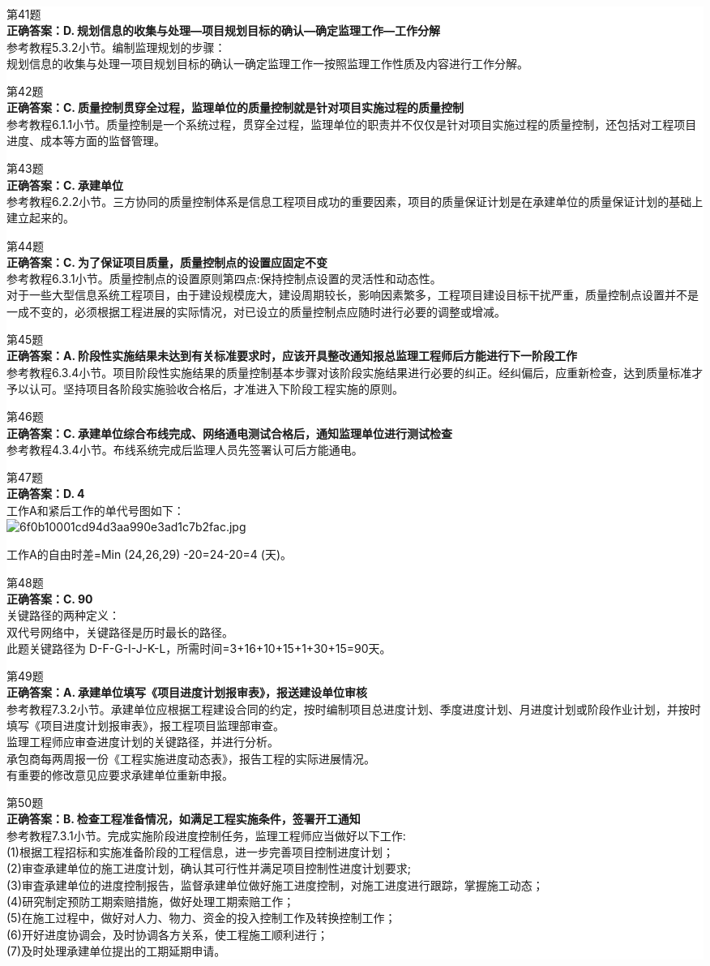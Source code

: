 第41题  
**正确答案：D. 规划信息的收集与处理—项目规划目标的确认—确定监理工作—工作分解**  
参考教程5.3.2小节。编制监理规划的步骤：  
规划信息的收集与处理一项目规划目标的确认一确定监理工作一按照监理工作性质及内容进行工作分解。  
  
第42题  
**正确答案：C. 质量控制贯穿全过程，监理单位的质量控制就是针对项目实施过程的质量控制**  
参考教程6.1.1小节。质量控制是一个系统过程，贯穿全过程，监理单位的职责并不仅仅是针对项目实施过程的质量控制，还包括对工程项目进度、成本等方面的监督管理。  
  
第43题  
**正确答案：C. 承建单位**  
参考教程6.2.2小节。三方协同的质量控制体系是信息工程项目成功的重要因素，项目的质量保证计划是在承建单位的质量保证计划的基础上建立起来的。  
  
第44题  
**正确答案：C. 为了保证项目质量，质量控制点的设置应固定不变**  
参考教程6.3.1小节。质量控制点的设置原则第四点:保持控制点设置的灵活性和动态性。  
对于一些大型信息系统工程项目，由于建设规模庞大，建设周期较长，影响因素繁多，工程项目建设目标干扰严重，质量控制点设置并不是一成不变的，必须根据工程进展的实际情况，对已设立的质量控制点应随时进行必要的调整或增减。  
  
第45题  
**正确答案：A. 阶段性实施结果未达到有关标准要求时，应该开具整改通知报总监理工程师后方能进行下一阶段工作**  
参考教程6.3.4小节。项目阶段性实施结果的质量控制基本步骤对该阶段实施结果进行必要的纠正。经纠偏后，应重新检查，达到质量标准才予以认可。坚持项目各阶段实施验收合格后，才准进入下阶段工程实施的原则。  
  
第46题  
**正确答案：C. 承建单位综合布线完成、网络通电测试合格后，通知监理单位进行测试检查**  
参考教程4.3.4小节。布线系统完成后监理人员先签署认可后方能通电。  
  
第47题  
**正确答案：D. 4**  
工作A和紧后工作的单代号图如下：  
![6f0b10001cd94d3aa990e3ad1c7b2fac.jpg][]  
  
工作A的自由时差=Min (24,26,29) -20=24-20=4 (天)。  
  
第48题  
**正确答案：C. 90**  
关键路径的两种定义：  
双代号网络中，关键路径是历时最长的路径。  
此题关键路径为 D-F-G-I-J-K-L，所需时间=3+16+10+15+1+30+15=90天。  
  
第49题  
**正确答案：A. 承建单位填写《项目进度计划报审表》，报送建设单位审核**  
参考教程7.3.2小节。承建单位应根据工程建设合同的约定，按时编制项目总进度计划、季度进度计划、月进度计划或阶段作业计划，并按时填写《项目进度计划报审表》，报工程项目监理部审查。  
监理工程师应审查进度计划的关键路径，并进行分析。  
承包商每两周报一份《工程实施进度动态表》，报告工程的实际进展情况。  
有重要的修改意见应要求承建单位重新申报。  
  
第50题  
**正确答案：B. 检查工程准备情况，如满足工程实施条件，签署开工通知**  
参考教程7.3.1小节。完成实施阶段进度控制任务，监理工程师应当做好以下工作:  
(1)根据工程招标和实施准备阶段的工程信息，进一步完善项目控制进度计划；  
(2)审查承建单位的施工进度计划，确认其可行性并满足项目控制性进度计划要求;  
(3)审査承建单位的进度控制报告，监督承建单位做好施工进度控制，对施工进度进行跟踪，掌握施工动态；  
(4)研究制定预防工期索赔措施，做好处理工期索赔工作；  
(5)在施工过程中，做好对人力、物力、资金的投入控制工作及转换控制工作；  
(6)开好进度协调会，及时协调各方关系，使工程施工顺利进行；  
(7)及时处理承建单位提出的工期延期申请。  
  

[c900bee3937843cb90c3b83f44bdc1bc.jpg]: https://www.xkxxkx.cn/file/exam/software/信息系统监理师/综合知识/第48题/c900bee3937843cb90c3b83f44bdc1bc.jpg
[b7c7755414d740289ad0bed4e7731571.jpg]: https://www.xkxxkx.cn/file/exam/software/信息系统监理师/综合知识/第39题/b7c7755414d740289ad0bed4e7731571.jpg
[6f0b10001cd94d3aa990e3ad1c7b2fac.jpg]: https://www.xkxxkx.cn/file/exam/software/信息系统监理师/综合知识/第47题/6f0b10001cd94d3aa990e3ad1c7b2fac.jpg
